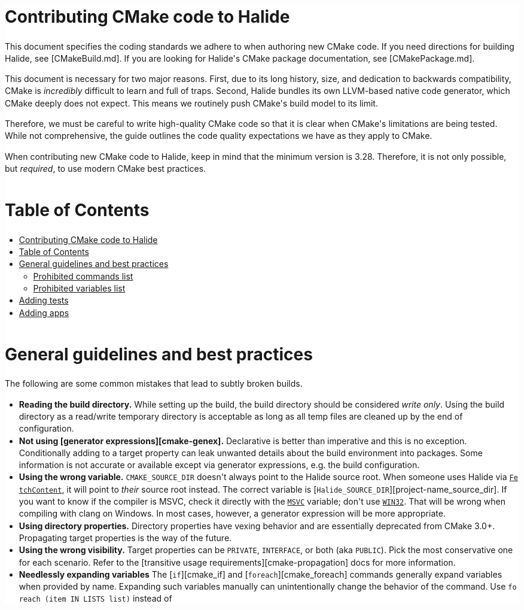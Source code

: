 # Contributing CMake code to Halide

This document specifies the coding standards we adhere to when authoring new
CMake code. If you need directions for building Halide, see [CMakeBuild.md]. If
you are looking for Halide's CMake package documentation, see [CMakePackage.md].

This document is necessary for two major reasons. First, due to its long
history, size, and dedication to backwards compatibility, CMake is _incredibly_
difficult to learn and full of traps. Second, Halide bundles its own LLVM-based
native code generator, which CMake deeply does not expect. This means we
routinely push CMake's build model to its limit.

Therefore, we must be careful to write high-quality CMake code so that it is
clear when CMake's limitations are being tested. While not comprehensive, the
guide outlines the code quality expectations we have as they apply to CMake.

When contributing new CMake code to Halide, keep in mind that the minimum
version is 3.28. Therefore, it is not only possible, but _required_, to use
modern CMake best practices.

# Table of Contents


* [Contributing CMake code to Halide](#contributing-cmake-code-to-halide)
* [Table of Contents](#table-of-contents)
* [General guidelines and best practices](#general-guidelines-and-best-practices)
  * [Prohibited commands list](#prohibited-commands-list)
  * [Prohibited variables list](#prohibited-variables-list)
* [Adding tests](#adding-tests)
* [Adding apps](#adding-apps)


# General guidelines and best practices

The following are some common mistakes that lead to subtly broken builds.

- **Reading the build directory.** While setting up the build, the build
  directory should be considered _write only_. Using the build directory as a
  read/write temporary directory is acceptable as long as all temp files are
  cleaned up by the end of configuration.
- **Not using [generator expressions][cmake-genex].** Declarative is better than
  imperative and this is no exception. Conditionally adding to a target property
  can leak unwanted details about the build environment into packages. Some
  information is not accurate or available except via generator expressions,
  e.g. the build configuration.
- **Using the wrong variable.** `CMAKE_SOURCE_DIR` doesn't always point to the
  Halide source root. When someone uses Halide via
  [`FetchContent`][FetchContent], it will point to _their_ source root instead.
  The correct variable is [`Halide_SOURCE_DIR`][project-name_source_dir]. If you
  want to know if the compiler is MSVC, check it directly with the
  [`MSVC`][msvc] variable; don't use [`WIN32`][win32]. That will be wrong when
  compiling with clang on Windows. In most cases, however, a generator
  expression will be more appropriate.
- **Using directory properties.** Directory properties have vexing behavior and
  are essentially deprecated from CMake 3.0+. Propagating target properties is
  the way of the future.
- **Using the wrong visibility.** Target properties can be `PRIVATE`,
  `INTERFACE`, or both (aka `PUBLIC`). Pick the most conservative one for each
  scenario. Refer to the [transitive usage requirements][cmake-propagation] docs
  for more information.
- **Needlessly expanding variables** The [`if`][cmake_if] and
  [`foreach`][cmake_foreach] commands generally expand variables when provided
  by name. Expanding such variables manually can unintentionally change the
  behavior of the command. Use `foreach (item IN LISTS list)` instead of

[add_library]: https://cmake.org/cmake/help/latest/command/add_library.html
[atlas]: http://math-atlas.sourceforge.net/
[brew-cmake]: https://formulae.brew.sh/cask/cmake#default
[choco-cmake]: https://chocolatey.org/packages/cmake/
[choco-doxygen]: https://chocolatey.org/packages/doxygen.install
[choco-ninja]: https://chocolatey.org/packages/ninja
[chocolatey]: https://chocolatey.org/
[cmake-apt]: https://apt.kitware.com/
[cmake-discourse]: https://discourse.cmake.org/
[cmake-docs]: https://cmake.org/cmake/help/latest/
[cmake-download]: https://cmake.org/download/
[cmake-from-source]: https://cmake.org/install/
[doxygen-download]: https://www.doxygen.nl/download.html
[doxygen]: https://www.doxygen.nl/index.html
[eigen]: http://eigen.tuxfamily.org/index.php?title=Main_Page
[FetchContent]: https://cmake.org/cmake/help/latest/module/FetchContent.html
[find_package]: https://cmake.org/cmake/help/latest/command/find_package.html
[findcuda]: https://cmake.org/cmake/help/latest/module/FindCUDA.html
[finddoxygen]: https://cmake.org/cmake/help/latest/module/FindDoxygen.html
[findjpeg]: https://cmake.org/cmake/help/latest/module/FindJPEG.html
[findopencl]: https://cmake.org/cmake/help/latest/module/FindOpenCL.html
[findpng]: https://cmake.org/cmake/help/latest/module/FindPNG.html
[findpython3]: https://cmake.org/cmake/help/latest/module/FindPython3.html
[findx11]: https://cmake.org/cmake/help/latest/module/FindX11.html
[halide-tutorials]: https://halide-lang.org/tutorials/tutorial_introduction.html
[homebrew]: https://brew.sh
[include]: https://cmake.org/cmake/help/latest/command/include.html
[install-files]: https://cmake.org/cmake/help/latest/command/install.html#files
[libjpeg]: https://www.libjpeg-turbo.org/
[libpng]: http://www.libpng.org/pub/png/libpng.html
[lld]: https://lld.llvm.org/
[msvc]: https://cmake.org/cmake/help/latest/variable/MSVC.html
[ninja-download]: https://github.com/ninja-build/ninja/releases
[ninja]: https://ninja-build.org/
[openblas]: https://www.openblas.net/
[project]: https://cmake.org/cmake/help/latest/command/project.html
[pypi-cmake]: https://pypi.org/project/cmake/
[python]: https://www.python.org/downloads/
[vcpkg]: https://github.com/Microsoft/vcpkg
[venv]: https://docs.python.org/3/tutorial/venv.html
[win32]: https://cmake.org/cmake/help/latest/variable/WIN32.html